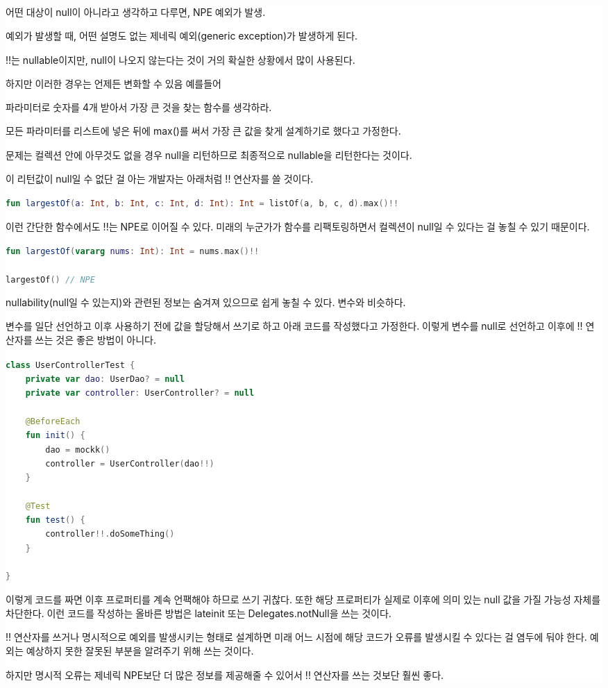 어떤 대상이 null이 아니라고 생각하고 다루면, NPE 예외가 발생.

예외가 발생할 때, 어떤 설명도 없는 제네릭 예외(generic exception)가 발생하게 된다.

!!는 nullable이지만, null이 나오지 않는다는 것이 거의 확실한 상황에서 많이 사용된다.

하지만 이러한 경우는 언제든 변화할 수 있음 예를들어

파라미터로 숫자를 4개 받아서 가장 큰 것을 찾는 함수를 생각하라. 

모든 파라미터를 리스트에 넣은 뒤에 max()를 써서 가장 큰 값을 찾게 설계하기로 했다고 가정한다. 

문제는 컬렉션 안에 아무것도 없을 경우 null을 리턴하므로 최종적으로 nullable을 리턴한다는 것이다. 

이 리턴값이 null일 수 없단 걸 아는 개발자는 아래처럼 !! 연산자를 쓸 것이다.

```kotlin
fun largestOf(a: Int, b: Int, c: Int, d: Int): Int = listOf(a, b, c, d).max()!!
```

이런 간단한 함수에서도 !!는 NPE로 이어질 수 있다. 미래의 누군가가 함수를 리팩토링하면서 컬렉션이 null일 수 있다는 걸 놓칠 수 있기 때문이다.

```kotlin
fun largestOf(vararg nums: Int): Int = nums.max()!!

largestOf() // NPE
```

nullability(null일 수 있는지)와 관련된 정보는 숨겨져 있으므로 쉽게 놓칠 수 있다. 변수와 비슷하다.

변수를 일단 선언하고 이후 사용하기 전에 값을 할당해서 쓰기로 하고 아래 코드를 작성했다고 가정한다. 이렇게 변수를 null로 선언하고 이후에 !! 연산자를 쓰는 것은 좋은 방법이 아니다.

```kotlin
class UserControllerTest {
    private var dao: UserDao? = null
    private var controller: UserController? = null

    @BeforeEach
    fun init() {
        dao = mockk()
        controller = UserController(dao!!)
    }

    @Test
    fun test() {
        controller!!.doSomeThing()
    }

}
```

이렇게 코드를 짜면 이후 프로퍼티를 계속 언팩해야 하므로 쓰기 귀찮다. 또한 해당 프로퍼티가 실제로 이후에 의미 있는 null 값을 가질 가능성 자체를 차단한다. 이런 코드를 작성하는 올바른 방법은 lateinit 또는 Delegates.notNull을 쓰는 것이다.

!! 연산자를 쓰거나 명시적으로 예외를 발생시키는 형태로 설계하면 미래 어느 시점에 해당 코드가 오류를 발생시킬 수 있다는 걸 염두에 둬야 한다. 예외는 예상하지 못한 잘못된 부분을 알려주기 위해 쓰는 것이다.

하지만 명시적 오류는 제네릭 NPE보단 더 많은 정보를 제공해줄 수 있어서 !! 연산자를 쓰는 것보단 훨씬 좋다.
